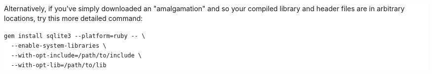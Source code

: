 Alternatively, if you've simply downloaded an "amalgamation" and so your compiled library and header files are in arbitrary locations, try this more detailed command:

```
gem install sqlite3 --platform=ruby -- \
  --enable-system-libraries \
  --with-opt-include=/path/to/include \
  --with-opt-lib=/path/to/lib
```


